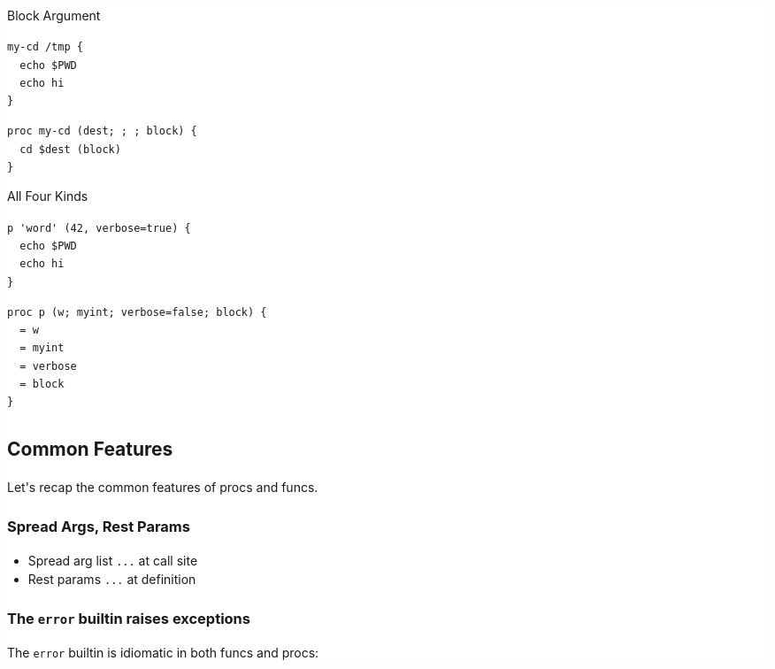 

  <tr>
    <td>Block Argument</td>
<td>

    my-cd /tmp {
      echo $PWD
      echo hi
    }

</td>
<td>

    proc my-cd (dest; ; ; block) {
      cd $dest (block)
    }

</td>
  </tr>

  <tr>
    <td>All Four Kinds</td>
<td>

    p 'word' (42, verbose=true) {
      echo $PWD
      echo hi
    }

</td>
<td>

    proc p (w; myint; verbose=false; block) {
      = w
      = myint
      = verbose
      = block
    }

</td>
  </tr>

</table>

## Common Features

Let's recap the common features of procs and funcs.

### Spread Args, Rest Params

- Spread arg list `...` at call site
- Rest params `...` at definition

### The `error` builtin raises exceptions

The `error` builtin is idiomatic in both funcs and procs: 
